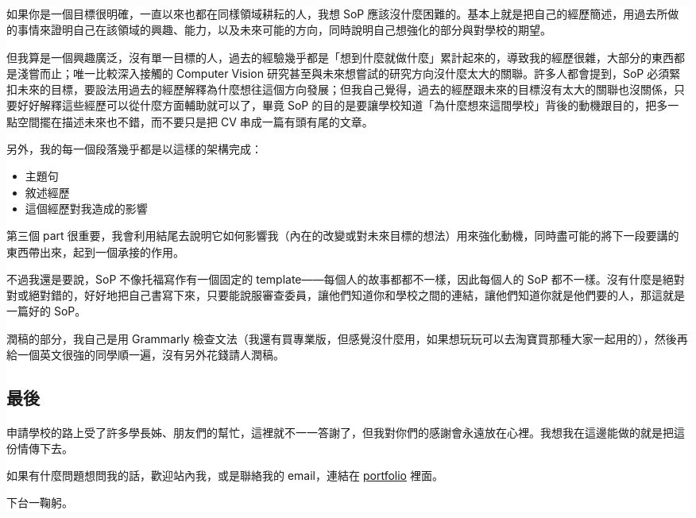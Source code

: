 如果你是一個目標很明確，一直以來也都在同樣領域耕耘的人，我想 SoP 應該沒什麼困難的。基本上就是把自己的經歷簡述，用過去所做的事情來證明自己在該領域的興趣、能力，以及未來可能的方向，同時說明自己想強化的部分與對學校的期望。

但我算是一個興趣廣泛，沒有單一目標的人，過去的經驗幾乎都是「想到什麼就做什麼」累計起來的，導致我的經歷很雜，大部分的東西都是淺嘗而止；唯一比較深入接觸的 Computer Vision 研究甚至與未來想嘗試的研究方向沒什麼太大的關聯。許多人都會提到，SoP 必須緊扣未來的目標，要設法用過去的經歷解釋為什麼想往這個方向發展；但我自己覺得，過去的經歷跟未來的目標沒有太大的關聯也沒關係，只要好好解釋這些經歷可以從什麼方面輔助就可以了，畢竟 SoP 的目的是要讓學校知道「為什麼想來這間學校」背後的動機跟目的，把多一點空間擺在描述未來也不錯，而不要只是把 CV 串成一篇有頭有尾的文章。

另外，我的每一個段落幾乎都是以這樣的架構完成：

* 主題句
* 敘述經歷
* 這個經歷對我造成的影響

第三個 part 很重要，我會利用結尾去說明它如何影響我（內在的改變或對未來目標的想法）用來強化動機，同時盡可能的將下一段要講的東西帶出來，起到一個承接的作用。

不過我還是要說，SoP 不像托福寫作有一個固定的 template——每個人的故事都都不一樣，因此每個人的 SoP 都不一樣。沒有什麼是絕對對或絕對錯的，好好地把自己書寫下來，只要能說服審查委員，讓他們知道你和學校之間的連結，讓他們知道你就是他們要的人，那這就是一篇好的 SoP。

潤稿的部分，我自己是用 Grammarly 檢查文法（我還有買專業版，但感覺沒什麼用，如果想玩玩可以去淘寶買那種大家一起用的），然後再給一個英文很強的同學順一遍，沒有另外花錢請人潤稿。

## 最後

申請學校的路上受了許多學長姊、朋友們的幫忙，這裡就不一一答謝了，但我對你們的感謝會永遠放在心裡。我想我在這邊能做的就是把這份情傳下去。

如果有什麼問題想問我的話，歡迎站內我，或是聯絡我的 email，連結在 [portfolio](https://petingo.ch) 裡面。

下台一鞠躬。